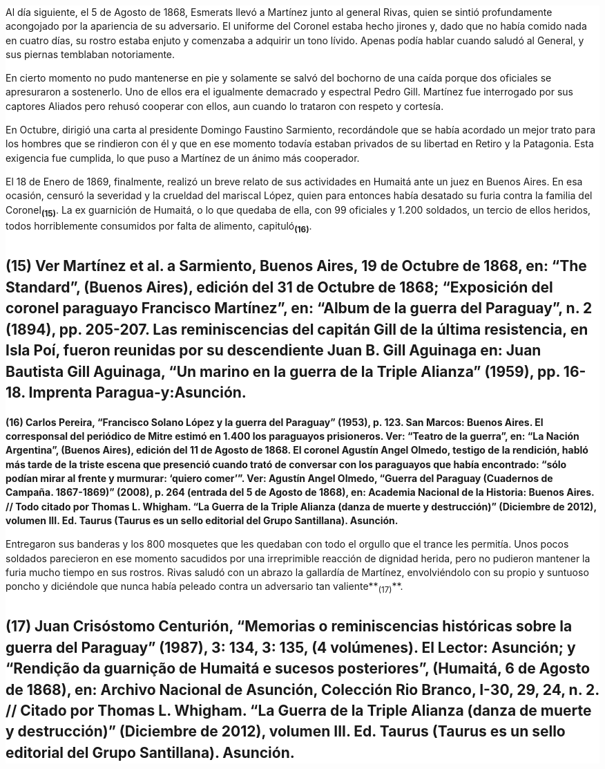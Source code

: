 Al día siguiente, el 5 de Agosto de 1868, Esmerats llevó a Martínez junto al general Rivas, quien se sintió profundamente acongojado por la apariencia de su adversario. El uniforme del Coronel estaba hecho jirones y, dado que no había comido nada en cuatro días, su rostro estaba enjuto y comenzaba a adquirir un tono lívido. Apenas podía hablar cuando saludó al General, y sus piernas temblaban notoriamente.

En cierto momento no pudo mantenerse en pie y solamente se salvó del bochorno de una caída porque dos oficiales se apresuraron a sostenerlo. Uno de ellos era el igualmente demacrado y espectral Pedro Gill. Martínez fue interrogado por sus captores Aliados pero rehusó cooperar con ellos, aun cuando lo trataron con respeto y cortesía.

En Octubre, dirigió una carta al presidente Domingo Faustino Sarmiento, recordándole que se había acordado un mejor trato para los hombres que se rindieron con él y que en ese momento todavía estaban privados de su libertad en Retiro y la Patagonia. Esta exigencia fue cumplida, lo que puso a Martínez de un ánimo más cooperador.

El 18 de Enero de 1869, finalmente, realizó un breve relato de sus actividades en Humaitá ante un juez en Buenos Aires. En esa ocasión, censuró la severidad y la crueldad del mariscal López, quien para entonces había desatado su furia contra la familia del Coronel<sub><strong>(15)</strong></sub>. La ex guarnición de Humaitá, o lo que quedaba de ella, con 99 oficiales y 1.200 soldados, un tercio de ellos heridos, todos horriblemente consumidos por falta de alimento, capituló<sub><strong>(16)</strong></sub>.

## **(15) Ver Martínez et al. a Sarmiento, Buenos Aires, 19 de Octubre de 1868, en: “The Standard”, (Buenos Aires), edición del 31 de Octubre de 1868; “Exposición del coronel paraguayo Francisco Martínez”, en: “Album de la guerra del Paraguay”, n. 2 (1894), pp. 205-207. Las reminiscencias del capitán Gill de la última resistencia, en Isla Poí, fueron reunidas por su descendiente Juan B. Gill Aguinaga en: Juan Bautista Gill Aguinaga, “Un marino en la guerra de la Triple Alianza” (1959), pp. 16-18. Imprenta Paragua-y:Asunción.**  
**(16) Carlos Pereira, “Francisco Solano López y la guerra del Paraguay” (1953), p. 123. San Marcos: Buenos Aires. El corresponsal del periódico de Mitre estimó en 1.400 los paraguayos prisioneros. Ver: “Teatro de la guerra”, en: “La Nación Argentina”, (Buenos Aires), edición del 11 de Agosto de 1868. El coronel Agustín Angel Olmedo, testigo de la rendición, habló más tarde de la triste escena que presenció cuando trató de conversar con los paraguayos que había encontrado: “sólo podían mirar al frente y murmurar: ‘quiero comer’”. Ver: Agustín Angel Olmedo, “Guerra del Paraguay (Cuadernos de Campaña. 1867-1869)” (2008), p. 264 (entrada del 5 de Agosto de 1868), en: Academia Nacional de la Historia: Buenos Aires.**  
**// Todo citado por Thomas L. Whigham. “La Guerra de la Triple Alianza (danza de muerte y destrucción)” (Diciembre de 2012), volumen III. Ed. Taurus (Taurus es un sello editorial del Grupo Santillana). Asunción.**

Entregaron sus banderas y los 800 mosquetes que les quedaban con todo el orgullo que el trance les permitía. Unos pocos soldados parecieron en ese momento sacudidos por una irreprimible reacción de dignidad herida, pero no pudieron mantener la furia mucho tiempo en sus rostros. Rivas saludó con un abrazo la gallardía de Martínez, envolviéndolo con su propio y suntuoso poncho y diciéndole que nunca había peleado contra un adversario tan valiente**<sub>(17)</sub>**.

## **(17) Juan Crisóstomo Centurión, “Memorias o reminiscencias históricas sobre la guerra del Paraguay” (1987), 3: 134, 3: 135, (4 volúmenes). El Lector: Asunción; y “Rendição da guarnição de Humaitá e sucesos posteriores”, (Humaitá, 6 de Agosto de 1868), en: Archivo Nacional de Asunción, Colección Rio Branco, I-30, 29, 24, n. 2. // Citado por Thomas L. Whigham. “La Guerra de la Triple Alianza (danza de muerte y destrucción)” (Diciembre de 2012), volumen III. Ed. Taurus (Taurus es un sello editorial del Grupo Santillana). Asunción.**
